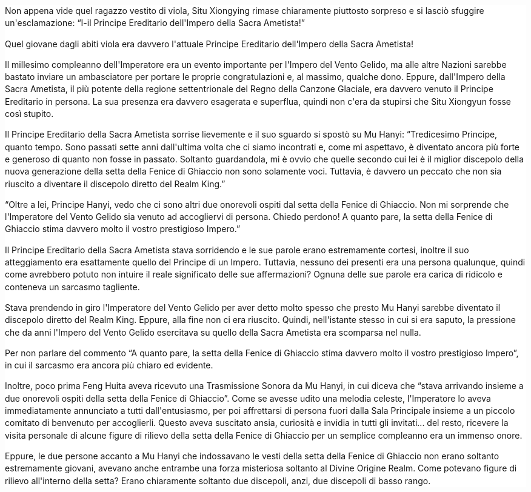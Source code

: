 
Non appena vide quel ragazzo vestito di viola, Situ Xiongying rimase chiaramente piuttosto sorpreso e si lasciò sfuggire un'esclamazione: “I-il Principe Ereditario dell'Impero della Sacra Ametista!”


Quel giovane dagli abiti viola era davvero l'attuale Principe Ereditario dell'Impero della Sacra Ametista!


Il millesimo compleanno dell'Imperatore era un evento importante per l'Impero del Vento Gelido, ma alle altre Nazioni sarebbe bastato inviare un ambasciatore per portare le proprie congratulazioni e, al massimo, qualche dono. Eppure, dall'Impero della Sacra Ametista, il più potente della regione settentrionale del Regno della Canzone Glaciale, era davvero venuto il Principe Ereditario in persona. La sua presenza era davvero esagerata e superflua, quindi non c'era da stupirsi che Situ Xiongyun fosse così stupito.


Il Principe Ereditario della Sacra Ametista sorrise lievemente e il suo sguardo si spostò su Mu Hanyi: “Tredicesimo Principe, quanto tempo. Sono passati sette anni dall'ultima volta che ci siamo incontrati e, come mi aspettavo, è diventato ancora più forte e generoso di quanto non fosse in passato. Soltanto guardandola, mi è ovvio che quelle secondo cui lei è il miglior discepolo della nuova generazione della setta della Fenice di Ghiaccio non sono solamente voci. Tuttavia, è davvero un peccato che non sia riuscito a diventare il discepolo diretto del Realm King.”


“Oltre a lei, Principe Hanyi, vedo che ci sono altri due onorevoli ospiti dal setta della Fenice di Ghiaccio. Non mi sorprende che l'Imperatore del Vento Gelido sia venuto ad accogliervi di persona. Chiedo perdono! A quanto pare, la setta della Fenice di Ghiaccio stima davvero molto il vostro prestigioso Impero.”


Il Principe Ereditario della Sacra Ametista stava sorridendo e le sue parole erano estremamente cortesi, inoltre il suo atteggiamento era esattamente quello del Principe di un Impero. Tuttavia, nessuno dei presenti era una persona qualunque, quindi come avrebbero potuto non intuire il reale significato delle sue affermazioni? Ognuna delle sue parole era carica di ridicolo e conteneva un sarcasmo tagliente.


Stava prendendo in giro l'Imperatore del Vento Gelido per aver detto molto spesso che presto Mu Hanyi sarebbe diventato il discepolo diretto del Realm King. Eppure, alla fine non ci era riuscito. Quindi, nell'istante stesso in cui si era saputo, la pressione che da anni l'Impero del Vento Gelido esercitava su quello della Sacra Ametista era scomparsa nel nulla.


Per non parlare del commento “A quanto pare, la setta della Fenice di Ghiaccio stima davvero molto il vostro prestigioso Impero”, in cui il sarcasmo era ancora più chiaro ed evidente.


Inoltre, poco prima Feng Huita aveva ricevuto una Trasmissione Sonora da Mu Hanyi, in cui diceva che “stava arrivando insieme a due onorevoli ospiti della setta della Fenice di Ghiaccio”. Come se avesse udito una melodia celeste, l'Imperatore lo aveva immediatamente annunciato a tutti dall'entusiasmo, per poi affrettarsi di persona fuori dalla Sala Principale insieme a un piccolo comitato di benvenuto per accoglierli. Questo aveva suscitato ansia, curiosità e invidia in tutti gli invitati... del resto, ricevere la visita personale di alcune figure di rilievo della setta della Fenice di Ghiaccio per un semplice compleanno era un immenso onore.


Eppure, le due persone accanto a Mu Hanyi che indossavano le vesti della setta della Fenice di Ghiaccio non erano soltanto estremamente giovani, avevano anche entrambe una forza misteriosa soltanto al Divine Origine Realm. Come potevano figure di rilievo all'interno della setta? Erano chiaramente soltanto due discepoli, anzi, due discepoli di basso rango.
